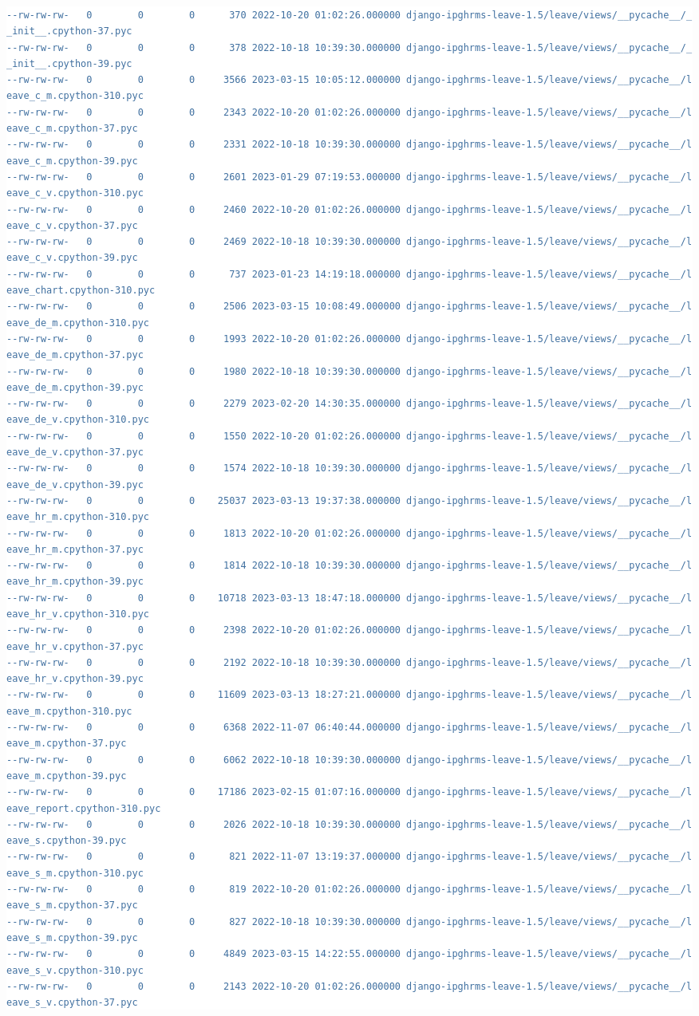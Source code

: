 ```diff
--rw-rw-rw-   0        0        0      370 2022-10-20 01:02:26.000000 django-ipghrms-leave-1.5/leave/views/__pycache__/__init__.cpython-37.pyc
--rw-rw-rw-   0        0        0      378 2022-10-18 10:39:30.000000 django-ipghrms-leave-1.5/leave/views/__pycache__/__init__.cpython-39.pyc
--rw-rw-rw-   0        0        0     3566 2023-03-15 10:05:12.000000 django-ipghrms-leave-1.5/leave/views/__pycache__/leave_c_m.cpython-310.pyc
--rw-rw-rw-   0        0        0     2343 2022-10-20 01:02:26.000000 django-ipghrms-leave-1.5/leave/views/__pycache__/leave_c_m.cpython-37.pyc
--rw-rw-rw-   0        0        0     2331 2022-10-18 10:39:30.000000 django-ipghrms-leave-1.5/leave/views/__pycache__/leave_c_m.cpython-39.pyc
--rw-rw-rw-   0        0        0     2601 2023-01-29 07:19:53.000000 django-ipghrms-leave-1.5/leave/views/__pycache__/leave_c_v.cpython-310.pyc
--rw-rw-rw-   0        0        0     2460 2022-10-20 01:02:26.000000 django-ipghrms-leave-1.5/leave/views/__pycache__/leave_c_v.cpython-37.pyc
--rw-rw-rw-   0        0        0     2469 2022-10-18 10:39:30.000000 django-ipghrms-leave-1.5/leave/views/__pycache__/leave_c_v.cpython-39.pyc
--rw-rw-rw-   0        0        0      737 2023-01-23 14:19:18.000000 django-ipghrms-leave-1.5/leave/views/__pycache__/leave_chart.cpython-310.pyc
--rw-rw-rw-   0        0        0     2506 2023-03-15 10:08:49.000000 django-ipghrms-leave-1.5/leave/views/__pycache__/leave_de_m.cpython-310.pyc
--rw-rw-rw-   0        0        0     1993 2022-10-20 01:02:26.000000 django-ipghrms-leave-1.5/leave/views/__pycache__/leave_de_m.cpython-37.pyc
--rw-rw-rw-   0        0        0     1980 2022-10-18 10:39:30.000000 django-ipghrms-leave-1.5/leave/views/__pycache__/leave_de_m.cpython-39.pyc
--rw-rw-rw-   0        0        0     2279 2023-02-20 14:30:35.000000 django-ipghrms-leave-1.5/leave/views/__pycache__/leave_de_v.cpython-310.pyc
--rw-rw-rw-   0        0        0     1550 2022-10-20 01:02:26.000000 django-ipghrms-leave-1.5/leave/views/__pycache__/leave_de_v.cpython-37.pyc
--rw-rw-rw-   0        0        0     1574 2022-10-18 10:39:30.000000 django-ipghrms-leave-1.5/leave/views/__pycache__/leave_de_v.cpython-39.pyc
--rw-rw-rw-   0        0        0    25037 2023-03-13 19:37:38.000000 django-ipghrms-leave-1.5/leave/views/__pycache__/leave_hr_m.cpython-310.pyc
--rw-rw-rw-   0        0        0     1813 2022-10-20 01:02:26.000000 django-ipghrms-leave-1.5/leave/views/__pycache__/leave_hr_m.cpython-37.pyc
--rw-rw-rw-   0        0        0     1814 2022-10-18 10:39:30.000000 django-ipghrms-leave-1.5/leave/views/__pycache__/leave_hr_m.cpython-39.pyc
--rw-rw-rw-   0        0        0    10718 2023-03-13 18:47:18.000000 django-ipghrms-leave-1.5/leave/views/__pycache__/leave_hr_v.cpython-310.pyc
--rw-rw-rw-   0        0        0     2398 2022-10-20 01:02:26.000000 django-ipghrms-leave-1.5/leave/views/__pycache__/leave_hr_v.cpython-37.pyc
--rw-rw-rw-   0        0        0     2192 2022-10-18 10:39:30.000000 django-ipghrms-leave-1.5/leave/views/__pycache__/leave_hr_v.cpython-39.pyc
--rw-rw-rw-   0        0        0    11609 2023-03-13 18:27:21.000000 django-ipghrms-leave-1.5/leave/views/__pycache__/leave_m.cpython-310.pyc
--rw-rw-rw-   0        0        0     6368 2022-11-07 06:40:44.000000 django-ipghrms-leave-1.5/leave/views/__pycache__/leave_m.cpython-37.pyc
--rw-rw-rw-   0        0        0     6062 2022-10-18 10:39:30.000000 django-ipghrms-leave-1.5/leave/views/__pycache__/leave_m.cpython-39.pyc
--rw-rw-rw-   0        0        0    17186 2023-02-15 01:07:16.000000 django-ipghrms-leave-1.5/leave/views/__pycache__/leave_report.cpython-310.pyc
--rw-rw-rw-   0        0        0     2026 2022-10-18 10:39:30.000000 django-ipghrms-leave-1.5/leave/views/__pycache__/leave_s.cpython-39.pyc
--rw-rw-rw-   0        0        0      821 2022-11-07 13:19:37.000000 django-ipghrms-leave-1.5/leave/views/__pycache__/leave_s_m.cpython-310.pyc
--rw-rw-rw-   0        0        0      819 2022-10-20 01:02:26.000000 django-ipghrms-leave-1.5/leave/views/__pycache__/leave_s_m.cpython-37.pyc
--rw-rw-rw-   0        0        0      827 2022-10-18 10:39:30.000000 django-ipghrms-leave-1.5/leave/views/__pycache__/leave_s_m.cpython-39.pyc
--rw-rw-rw-   0        0        0     4849 2023-03-15 14:22:55.000000 django-ipghrms-leave-1.5/leave/views/__pycache__/leave_s_v.cpython-310.pyc
--rw-rw-rw-   0        0        0     2143 2022-10-20 01:02:26.000000 django-ipghrms-leave-1.5/leave/views/__pycache__/leave_s_v.cpython-37.pyc
```